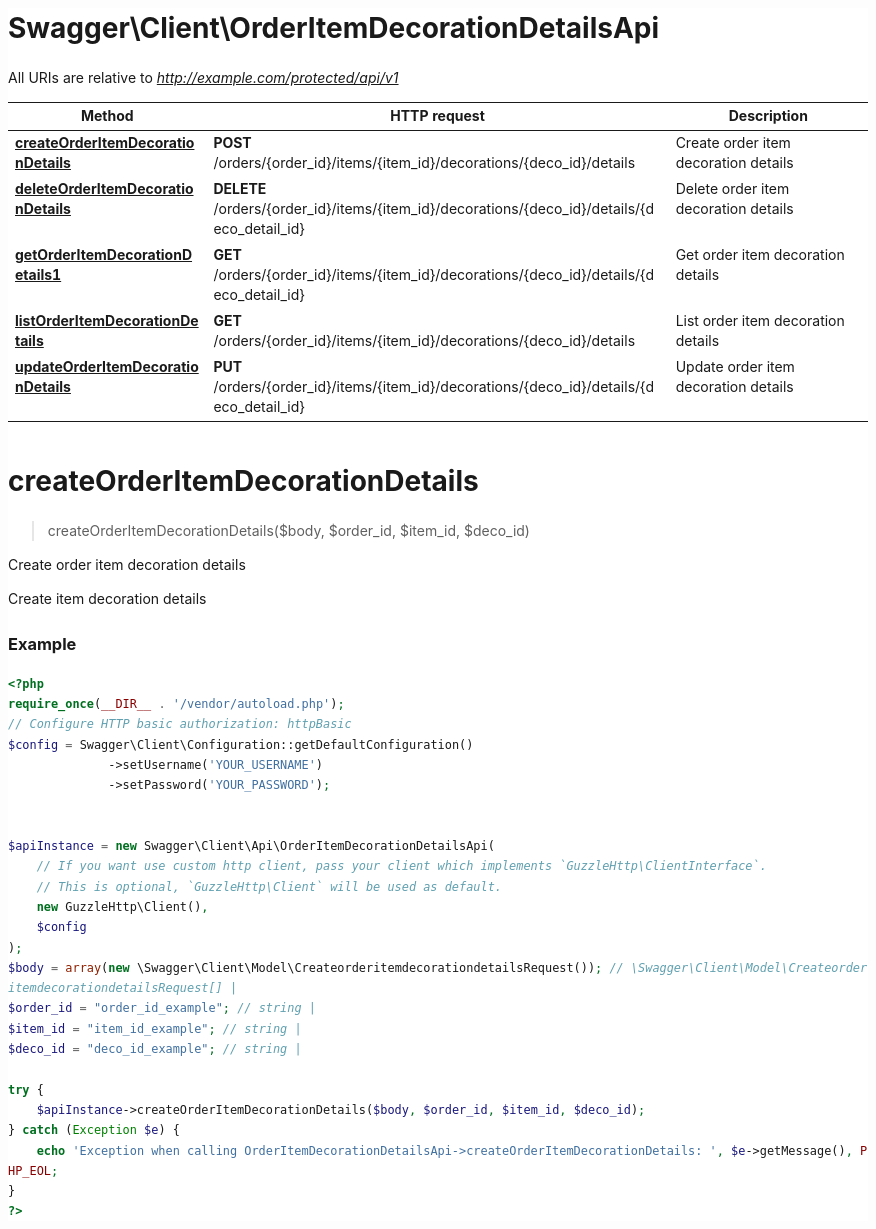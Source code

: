 # Swagger\Client\OrderItemDecorationDetailsApi

All URIs are relative to *http://example.com/protected/api/v1*

Method | HTTP request | Description
------------- | ------------- | -------------
[**createOrderItemDecorationDetails**](OrderItemDecorationDetailsApi.md#createorderitemdecorationdetails) | **POST** /orders/{order_id}/items/{item_id}/decorations/{deco_id}/details | Create order item decoration details
[**deleteOrderItemDecorationDetails**](OrderItemDecorationDetailsApi.md#deleteorderitemdecorationdetails) | **DELETE** /orders/{order_id}/items/{item_id}/decorations/{deco_id}/details/{deco_detail_id} | Delete order item decoration details
[**getOrderItemDecorationDetails1**](OrderItemDecorationDetailsApi.md#getorderitemdecorationdetails1) | **GET** /orders/{order_id}/items/{item_id}/decorations/{deco_id}/details/{deco_detail_id} | Get order item decoration details
[**listOrderItemDecorationDetails**](OrderItemDecorationDetailsApi.md#listorderitemdecorationdetails) | **GET** /orders/{order_id}/items/{item_id}/decorations/{deco_id}/details | List order item decoration details
[**updateOrderItemDecorationDetails**](OrderItemDecorationDetailsApi.md#updateorderitemdecorationdetails) | **PUT** /orders/{order_id}/items/{item_id}/decorations/{deco_id}/details/{deco_detail_id} | Update order item decoration details

# **createOrderItemDecorationDetails**
> createOrderItemDecorationDetails($body, $order_id, $item_id, $deco_id)

Create order item decoration details

Create item decoration details

### Example
```php
<?php
require_once(__DIR__ . '/vendor/autoload.php');
// Configure HTTP basic authorization: httpBasic
$config = Swagger\Client\Configuration::getDefaultConfiguration()
              ->setUsername('YOUR_USERNAME')
              ->setPassword('YOUR_PASSWORD');


$apiInstance = new Swagger\Client\Api\OrderItemDecorationDetailsApi(
    // If you want use custom http client, pass your client which implements `GuzzleHttp\ClientInterface`.
    // This is optional, `GuzzleHttp\Client` will be used as default.
    new GuzzleHttp\Client(),
    $config
);
$body = array(new \Swagger\Client\Model\CreateorderitemdecorationdetailsRequest()); // \Swagger\Client\Model\CreateorderitemdecorationdetailsRequest[] | 
$order_id = "order_id_example"; // string | 
$item_id = "item_id_example"; // string | 
$deco_id = "deco_id_example"; // string | 

try {
    $apiInstance->createOrderItemDecorationDetails($body, $order_id, $item_id, $deco_id);
} catch (Exception $e) {
    echo 'Exception when calling OrderItemDecorationDetailsApi->createOrderItemDecorationDetails: ', $e->getMessage(), PHP_EOL;
}
?>
```
